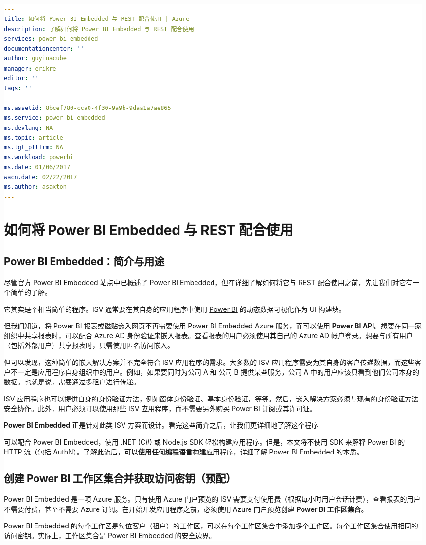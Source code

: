 ```yaml
---
title: 如何将 Power BI Embedded 与 REST 配合使用 | Azure
description: 了解如何将 Power BI Embedded 与 REST 配合使用 
services: power-bi-embedded
documentationcenter: ''
author: guyinacube
manager: erikre
editor: ''
tags: ''

ms.assetid: 8bcef780-cca0-4f30-9a9b-9daa1a7ae865
ms.service: power-bi-embedded
ms.devlang: NA
ms.topic: article
ms.tgt_pltfrm: NA
ms.workload: powerbi
ms.date: 01/06/2017
wacn.date: 02/22/2017
ms.author: asaxton
---
```


# 如何将 Power BI Embedded 与 REST 配合使用

## Power BI Embedded：简介与用途
尽管官方 [Power BI Embedded 站点](https://www.azure.cn/home/features/power-bi-embedded/)中已概述了 Power BI Embedded，但在详细了解如何将它与 REST 配合使用之前，先让我们对它有一个简单的了解。

它其实是个相当简单的程序。ISV 通常要在其自身的应用程序中使用 [Power BI](https://powerbi.microsoft.com) 的动态数据可视化作为 UI 构建块。

但我们知道，将 Power BI 报表或磁贴嵌入网页不再需要使用 Power BI Embedded Azure 服务，而可以使用 **Power BI API**。想要在同一家组织中共享报表时，可以配合 Azure AD 身份验证来嵌入报表。查看报表的用户必须使用其自己的 Azure AD 帐户登录。想要与所有用户（包括外部用户）共享报表时，只需使用匿名访问嵌入。

但可以发现，这种简单的嵌入解决方案并不完全符合 ISV 应用程序的需求。大多数的 ISV 应用程序需要为其自身的客户传递数据，而这些客户不一定是应用程序自身组织中的用户。例如，如果要同时为公司 A 和 公司 B 提供某些服务，公司 A 中的用户应该只看到他们公司本身的数据。也就是说，需要通过多租户进行传递。

ISV 应用程序也可以提供自身的身份验证方法，例如窗体身份验证、基本身份验证，等等。然后，嵌入解决方案必须与现有的身份验证方法安全协作。此外，用户必须可以使用那些 ISV 应用程序，而不需要另外购买 Power BI 订阅或其许可证。

 **Power BI Embedded** 正是针对此类 ISV 方案而设计。看完这些简介之后，让我们更详细地了解这个程序

可以配合 Power BI Embedded，使用 .NET \(C\#\) 或 Node.js SDK 轻松构建应用程序。但是，本文将不使用 SDK 来解释 Power BI 的 HTTP 流（包括 AuthN）。了解此流后，可以**使用任何编程语言**构建应用程序，详细了解 Power BI Embedded 的本质。

## 创建 Power BI 工作区集合并获取访问密钥（预配）
Power BI Embedded 是一项 Azure 服务。只有使用 Azure 门户预览的 ISV 需要支付使用费（根据每小时用户会话计费），查看报表的用户不需要付费，甚至不需要 Azure 订阅。在开始开发应用程序之前，必须使用 Azure 门户预览创建 **Power BI 工作区集合**。

Power BI Embedded 的每个工作区是每位客户（租户）的工作区，可以在每个工作区集合中添加多个工作区。每个工作区集合使用相同的访问密钥。实际上，工作区集合是 Power BI Embedded 的安全边界。
